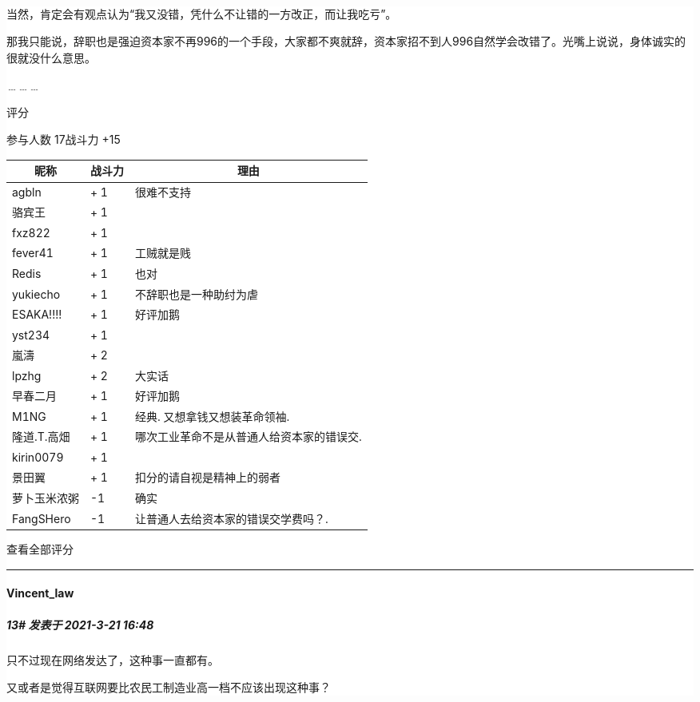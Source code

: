当然，肯定会有观点认为“我又没错，凭什么不让错的一方改正，而让我吃亏”。

那我只能说，辞职也是强迫资本家不再996的一个手段，大家都不爽就辞，资本家招不到人996自然学会改错了。光嘴上说说，身体诚实的很就没什么意思。


﹍﹍﹍

评分


 参与人数 17战斗力 +15

|昵称|战斗力|理由|
|----|---|---|
| agbln| + 1|很难不支持|
| 骆宾王| + 1||
| fxz822| + 1||
| fever41| + 1|工贼就是贱|
| Redis| + 1|也对|
| yukiecho| + 1|不辞职也是一种助纣为虐|
| ESAKA!!!!| + 1|好评加鹅|
| yst234| + 1||
| 嵐濤| + 2||
| lpzhg| + 2|大实话|
| 早春二月| + 1|好评加鹅|
| M1NG| + 1|经典. 又想拿钱又想装革命领袖.|
| 隆道.T.高畑| + 1|哪次工业革命不是从普通人给资本家的错误交.|
| kirin0079| + 1||
| 景田翼| + 1|扣分的请自视是精神上的弱者|
| 萝卜玉米浓粥|-1|确实|
| FangSHero|-1|让普通人去给资本家的错误交学费吗？.|


查看全部评分


-----

####  Vincent_law  
##### 13#       发表于 2021-3-21 16:48


只不过现在网络发达了，这种事一直都有。


又或者是觉得互联网要比农民工制造业高一档不应该出现这种事？
